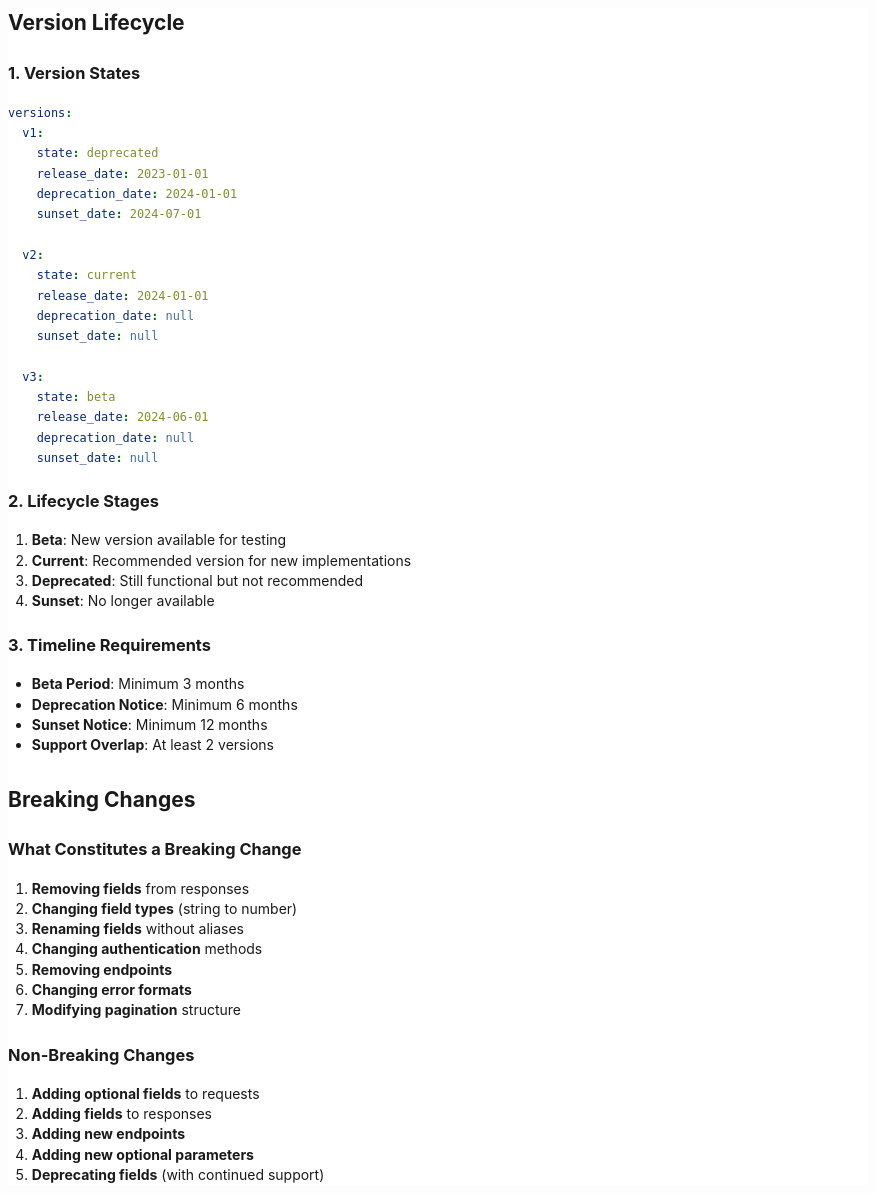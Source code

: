 ## Version Lifecycle

### 1. Version States
```yaml
versions:
  v1:
    state: deprecated
    release_date: 2023-01-01
    deprecation_date: 2024-01-01
    sunset_date: 2024-07-01
    
  v2:
    state: current
    release_date: 2024-01-01
    deprecation_date: null
    sunset_date: null
    
  v3:
    state: beta
    release_date: 2024-06-01
    deprecation_date: null
    sunset_date: null
```

### 2. Lifecycle Stages
1. **Beta**: New version available for testing
2. **Current**: Recommended version for new implementations
3. **Deprecated**: Still functional but not recommended
4. **Sunset**: No longer available

### 3. Timeline Requirements
- **Beta Period**: Minimum 3 months
- **Deprecation Notice**: Minimum 6 months
- **Sunset Notice**: Minimum 12 months
- **Support Overlap**: At least 2 versions

## Breaking Changes

### What Constitutes a Breaking Change
1. **Removing fields** from responses
2. **Changing field types** (string to number)
3. **Renaming fields** without aliases
4. **Changing authentication** methods
5. **Removing endpoints**
6. **Changing error formats**
7. **Modifying pagination** structure

### Non-Breaking Changes
1. **Adding optional fields** to requests
2. **Adding fields** to responses
3. **Adding new endpoints**
4. **Adding new optional parameters**
5. **Deprecating fields** (with continued support)
